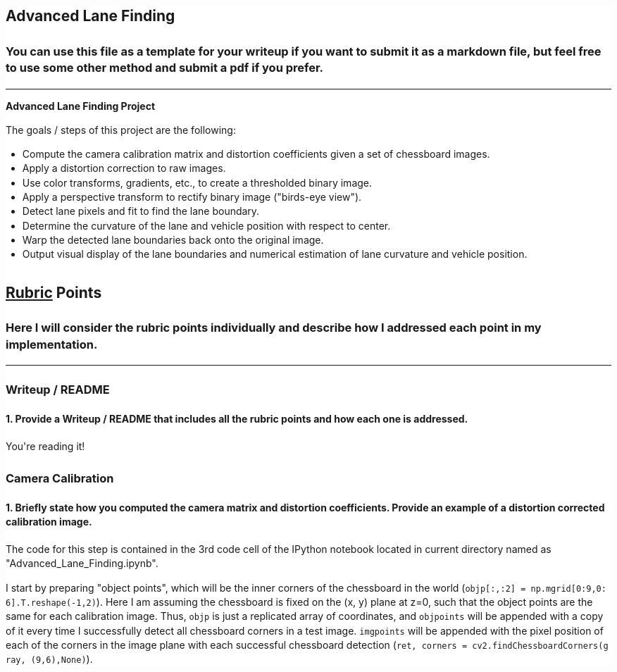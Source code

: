 ## Advanced Lane Finding

### You can use this file as a template for your writeup if you want to submit it as a markdown file, but feel free to use some other method and submit a pdf if you prefer.

---

**Advanced Lane Finding Project**

The goals / steps of this project are the following:

* Compute the camera calibration matrix and distortion coefficients given a set of chessboard images.
* Apply a distortion correction to raw images.
* Use color transforms, gradients, etc., to create a thresholded binary image.
* Apply a perspective transform to rectify binary image ("birds-eye view").
* Detect lane pixels and fit to find the lane boundary.
* Determine the curvature of the lane and vehicle position with respect to center.
* Warp the detected lane boundaries back onto the original image.
* Output visual display of the lane boundaries and numerical estimation of lane curvature and vehicle position.

[//]: # (Image References)

[image1]: ./output_images/undistorted.png "Undistorted"
[image2]: ./output_images/undistorted_test2.png "Road Transformed"
[image3]: ./output_images/combined_binary_image.png "Binary Example"
[image4]: ./output_images/unwarped.png "Warp Example"
[image5]: ./output_images/binary_unwarped.png "Fit Visual"
[image6]: ./output_images/polyfit.png "Output"
[image7]: ./output_images/formula_curvature.PNG "Output"
[image8]: ./output_images/draw_results_back.png "Output"
[image9]: ./output_images/initial_saturation_red_combine.PNG "Output"
[image10]: ./output_images/masked_saturation_red_combine.PNG "Output"
[video1]: ./project_video.mp4 "Video"

## [Rubric](https://review.udacity.com/#!/rubrics/571/view) Points

### Here I will consider the rubric points individually and describe how I addressed each point in my implementation.  

---

### Writeup / README

#### 1. Provide a Writeup / README that includes all the rubric points and how each one is addressed.    

You're reading it!

### Camera Calibration

#### 1. Briefly state how you computed the camera matrix and distortion coefficients. Provide an example of a distortion corrected calibration image.

The code for this step is contained in the 3rd code cell of the IPython notebook located in current directory named as "Advanced_Lane_Finding.ipynb".

I start by preparing "object points", which will be the inner corners of the chessboard in the world (`objp[:,:2] = np.mgrid[0:9,0:6].T.reshape(-1,2)`). Here I am assuming the chessboard is fixed on the (x, y) plane at z=0, such that the object points are the same for each calibration image.  Thus, `objp` is just a replicated array of coordinates, and `objpoints` will be appended with a copy of it every time I successfully detect all chessboard corners in a test image.  `imgpoints` will be appended with the pixel position of each of the corners in the image plane with each successful chessboard detection (`ret, corners = cv2.findChessboardCorners(gray, (9,6),None)`).  
